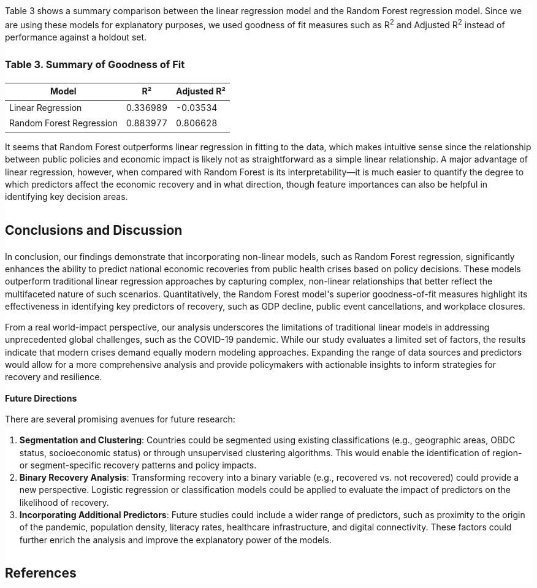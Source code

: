 
Table 3 shows a summary comparison between the linear regression model and the Random Forest regression model. Since we are using these models for explanatory purposes, we used goodness of fit measures such as R<sup>2</sup> and Adjusted R<sup>2</sup> instead of performance against a holdout set.

### Table 3. Summary of Goodness of Fit  

| **Model** | **R²** | **Adjusted R²** |
| --- | --- | --- |
| Linear Regression | 0.336989 | \-0.03534 |
| Random Forest Regression | 0.883977 | 0.806628 |

It seems that Random Forest outperforms linear regression in fitting to the data, which makes intuitive sense since the relationship between public policies and economic impact is likely not as straightforward as a simple linear relationship. A major advantage of linear regression, however, when compared with Random Forest is its interpretability—it is much easier to quantify the degree to which predictors affect the economic recovery and in what direction, though feature importances can also be helpful in identifying key decision areas.

## Conclusions and Discussion

In conclusion, our findings demonstrate that incorporating non-linear models, such as Random Forest regression, significantly enhances the ability to predict national economic recoveries from public health crises based on policy decisions. These models outperform traditional linear regression approaches by capturing complex, non-linear relationships that better reflect the multifaceted nature of such scenarios. Quantitatively, the Random Forest model's superior goodness-of-fit measures highlight its effectiveness in identifying key predictors of recovery, such as GDP decline, public event cancellations, and workplace closures.

From a real world-impact perspective, our analysis underscores the limitations of traditional linear models in addressing unprecedented global challenges, such as the COVID-19 pandemic. While our study evaluates a limited set of factors, the results indicate that modern crises demand equally modern modeling approaches. Expanding the range of data sources and predictors would allow for a more comprehensive analysis and provide policymakers with actionable insights to inform strategies for recovery and resilience.

**Future Directions**

There are several promising avenues for future research:

1. **Segmentation and Clustering**: Countries could be segmented using existing classifications (e.g., geographic areas, OBDC status, socioeconomic status) or through unsupervised clustering algorithms. This would enable the identification of region- or segment-specific recovery patterns and policy impacts.
2. **Binary Recovery Analysis**: Transforming recovery into a binary variable (e.g., recovered vs. not recovered) could provide a new perspective. Logistic regression or classification models could be applied to evaluate the impact of predictors on the likelihood of recovery.
3. **Incorporating Additional Predictors**: Future studies could include a wider range of predictors, such as proximity to the origin of the pandemic, population density, literacy rates, healthcare infrastructure, and digital connectivity. These factors could further enrich the analysis and improve the explanatory power of the models.

## References
